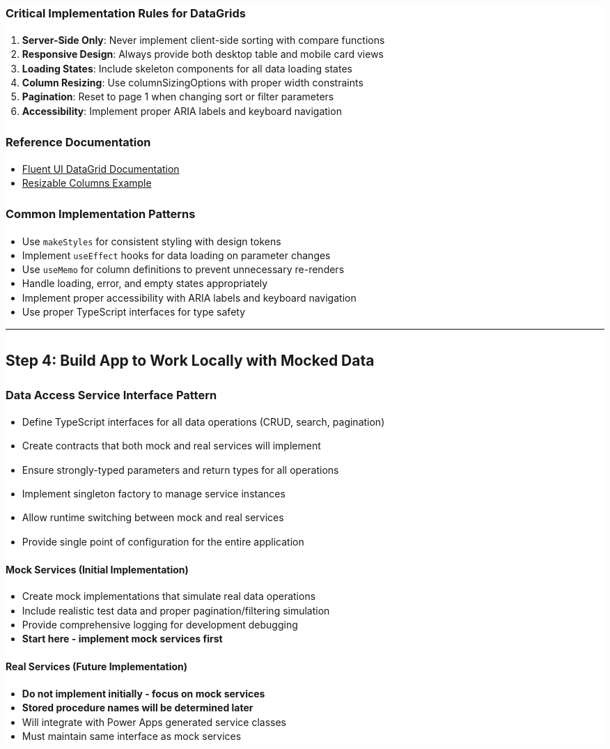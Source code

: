 ### Critical Implementation Rules for DataGrids

1. **Server-Side Only**: Never implement client-side sorting with compare functions
2. **Responsive Design**: Always provide both desktop table and mobile card views
3. **Loading States**: Include skeleton components for all data loading states
4. **Column Resizing**: Use columnSizingOptions with proper width constraints
5. **Pagination**: Reset to page 1 when changing sort or filter parameters
6. **Accessibility**: Implement proper ARIA labels and keyboard navigation

### Reference Documentation
- [Fluent UI DataGrid Documentation](https://fluentuipr.z22.web.core.windows.net/heads/master/public-docsite-v9/storybook/?path=/docs/components-datagrid--default)
- [Resizable Columns Example](https://github.com/microsoft/fluentui/blob/938a069ea4e0c460050e0dc147b9786e144cb6d3/packages/react-components/react-table/stories/src/DataGrid/ResizableColumns.stories.tsx)

### Common Implementation Patterns
- Use `makeStyles` for consistent styling with design tokens
- Implement `useEffect` hooks for data loading on parameter changes
- Use `useMemo` for column definitions to prevent unnecessary re-renders
- Handle loading, error, and empty states appropriately
- Implement proper accessibility with ARIA labels and keyboard navigation
- Use proper TypeScript interfaces for type safety

---

## Step 4: Build App to Work Locally with Mocked Data

### Data Access Service Interface Pattern

- Define TypeScript interfaces for all data operations (CRUD, search, pagination)
- Create contracts that both mock and real services will implement
- Ensure strongly-typed parameters and return types for all operations

- Implement singleton factory to manage service instances
- Allow runtime switching between mock and real services
- Provide single point of configuration for the entire application

#### Mock Services (Initial Implementation)

- Create mock implementations that simulate real data operations
- Include realistic test data and proper pagination/filtering simulation
- Provide comprehensive logging for development debugging
- **Start here - implement mock services first**

#### Real Services (Future Implementation)

- **Do not implement initially - focus on mock services**
- **Stored procedure names will be determined later**
- Will integrate with Power Apps generated service classes
- Must maintain same interface as mock services
